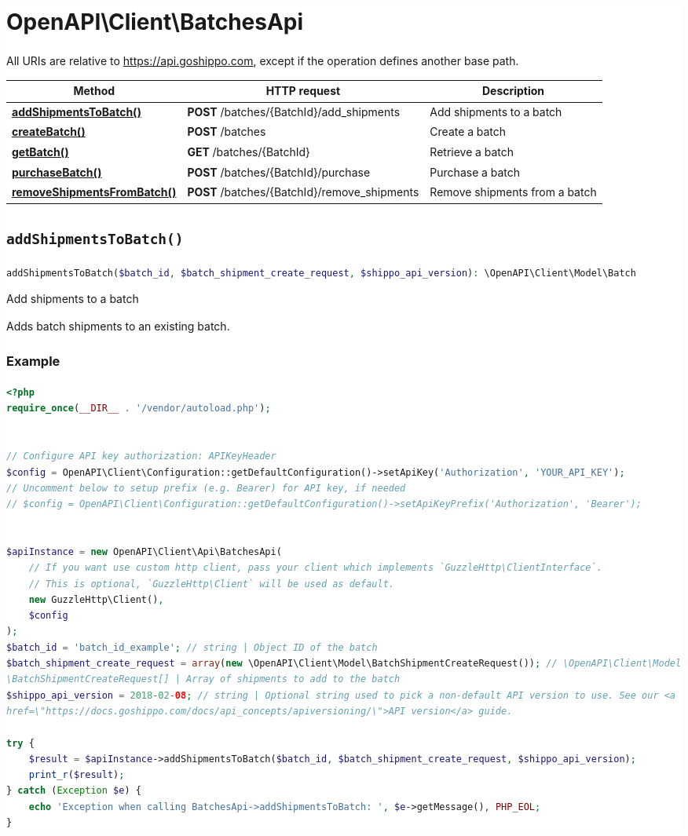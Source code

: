 # OpenAPI\Client\BatchesApi

All URIs are relative to https://api.goshippo.com, except if the operation defines another base path.

| Method | HTTP request | Description |
| ------------- | ------------- | ------------- |
| [**addShipmentsToBatch()**](BatchesApi.md#addShipmentsToBatch) | **POST** /batches/{BatchId}/add_shipments | Add shipments to a batch |
| [**createBatch()**](BatchesApi.md#createBatch) | **POST** /batches | Create a batch |
| [**getBatch()**](BatchesApi.md#getBatch) | **GET** /batches/{BatchId} | Retrieve a batch |
| [**purchaseBatch()**](BatchesApi.md#purchaseBatch) | **POST** /batches/{BatchId}/purchase | Purchase a batch |
| [**removeShipmentsFromBatch()**](BatchesApi.md#removeShipmentsFromBatch) | **POST** /batches/{BatchId}/remove_shipments | Remove shipments from a batch |


## `addShipmentsToBatch()`

```php
addShipmentsToBatch($batch_id, $batch_shipment_create_request, $shippo_api_version): \OpenAPI\Client\Model\Batch
```

Add shipments to a batch

Adds batch shipments to an existing batch.

### Example

```php
<?php
require_once(__DIR__ . '/vendor/autoload.php');


// Configure API key authorization: APIKeyHeader
$config = OpenAPI\Client\Configuration::getDefaultConfiguration()->setApiKey('Authorization', 'YOUR_API_KEY');
// Uncomment below to setup prefix (e.g. Bearer) for API key, if needed
// $config = OpenAPI\Client\Configuration::getDefaultConfiguration()->setApiKeyPrefix('Authorization', 'Bearer');


$apiInstance = new OpenAPI\Client\Api\BatchesApi(
    // If you want use custom http client, pass your client which implements `GuzzleHttp\ClientInterface`.
    // This is optional, `GuzzleHttp\Client` will be used as default.
    new GuzzleHttp\Client(),
    $config
);
$batch_id = 'batch_id_example'; // string | Object ID of the batch
$batch_shipment_create_request = array(new \OpenAPI\Client\Model\BatchShipmentCreateRequest()); // \OpenAPI\Client\Model\BatchShipmentCreateRequest[] | Array of shipments to add to the batch
$shippo_api_version = 2018-02-08; // string | Optional string used to pick a non-default API version to use. See our <a href=\"https://docs.goshippo.com/docs/api_concepts/apiversioning/\">API version</a> guide.

try {
    $result = $apiInstance->addShipmentsToBatch($batch_id, $batch_shipment_create_request, $shippo_api_version);
    print_r($result);
} catch (Exception $e) {
    echo 'Exception when calling BatchesApi->addShipmentsToBatch: ', $e->getMessage(), PHP_EOL;
}
```